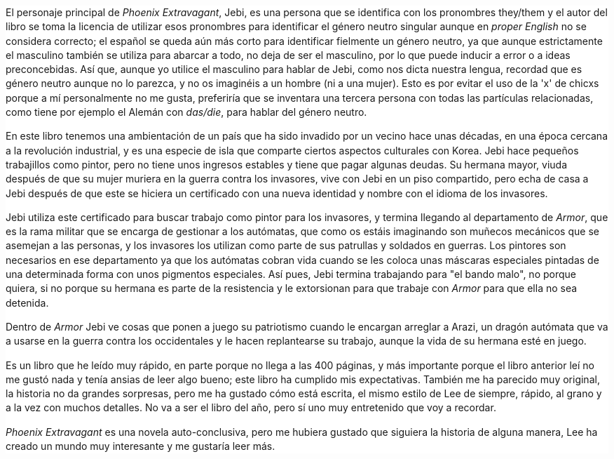   El personaje principal de *Phoenix Extravagant*, Jebi, es una persona que se
  identifica con los pronombres they/them y el autor del libro se toma la
  licencia de utilizar esos pronombres para identificar el género neutro
  singular aunque en *proper English* no se considera correcto; el
  español se queda aún más corto para identificar fielmente un género neutro,
  ya que aunque estrictamente el masculino también se utiliza para abarcar a
  todo, no deja de ser el masculino, por lo que puede inducir a error o a ideas
  preconcebidas.
  Así que, aunque yo utilice el masculino para hablar de Jebi, como nos dicta
  nuestra lengua, recordad que es género neutro aunque no lo parezca, y no os
  imaginéis a un hombre (ni a una mujer). Esto es por evitar el uso de la 'x'
  de chicxs porque a mí personalmente no me gusta, preferiría que se inventara
  una tercera persona con todas las partículas relacionadas, como tiene por
  ejemplo el Alemán con *das/die*, para hablar del género neutro.
  
  En este libro tenemos una ambientación de un país que ha sido invadido por un
  vecino hace unas décadas, en una época cercana a la revolución industrial, y
  es una especie de isla que comparte ciertos aspectos culturales con
  Korea. Jebi hace pequeños trabajillos como pintor, pero no tiene unos
  ingresos estables y tiene que pagar algunas deudas. Su hermana mayor, viuda
  después de que su mujer muriera en la guerra contra los invasores, vive con
  Jebi en un piso compartido, pero echa de casa a Jebi después de que este se
  hiciera un certificado con una nueva identidad y nombre con el idioma de los
  invasores.
  
  Jebi utiliza este certificado para buscar trabajo como pintor para los
  invasores, y termina llegando al departamento de *Armor*, que es la rama
  militar que se encarga de gestionar a los autómatas, que como os estáis
  imaginando son muñecos mecánicos que se asemejan a las personas, y los
  invasores los utilizan como parte de sus patrullas y soldados en guerras. Los
  pintores son necesarios en ese departamento ya que los autómatas cobran vida
  cuando se les coloca unas máscaras especiales pintadas de una determinada
  forma con unos pigmentos especiales. Así pues, Jebi termina trabajando para
  "el bando malo", no porque quiera, si no porque su hermana es parte de la
  resistencia y le extorsionan para que trabaje con *Armor* para que ella no
  sea detenida.
  
  Dentro de *Armor* Jebi ve cosas que ponen a juego su patriotismo cuando le
  encargan arreglar a Arazi, un dragón autómata que va a usarse en la guerra
  contra los occidentales y le hacen replantearse su trabajo, aunque la vida de
  su hermana esté en juego.
  
  Es un libro que he leído muy rápido, en parte porque no llega a las 400
  páginas, y más importante porque el libro anterior leí no me gustó nada y
  tenía ansias de leer algo bueno; este libro ha cumplido mis expectativas.
  También me ha parecido muy original, la historia no da grandes sorpresas,
  pero me ha gustado cómo está escrita, el mismo estilo de Lee de siempre,
  rápido, al grano y a la vez con muchos detalles. No va a ser el libro del
  año, pero sí uno muy entretenido que voy a recordar.
  
  *Phoenix Extravagant* es una novela auto-conclusiva, pero me hubiera gustado
  que siguiera la historia de alguna manera, Lee ha creado un mundo muy
  interesante y me gustaría leer más.
